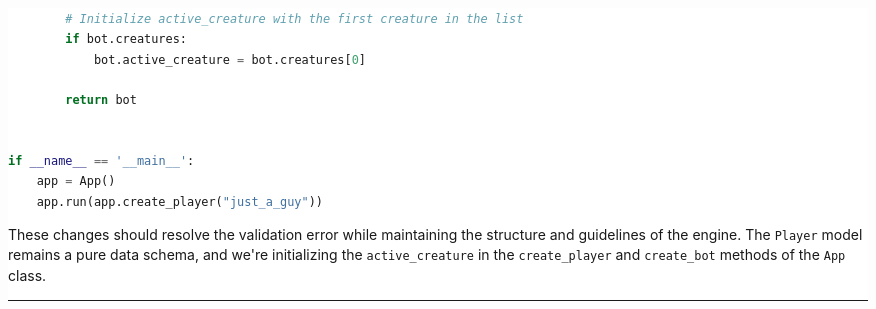 ```python main_game/main.py
        # Initialize active_creature with the first creature in the list
        if bot.creatures:
            bot.active_creature = bot.creatures[0]
        
        return bot


if __name__ == '__main__':
    app = App()
    app.run(app.create_player("just_a_guy"))
```

These changes should resolve the validation error while maintaining the structure and guidelines of the engine. The `Player` model remains a pure data schema, and we're initializing the `active_creature` in the `create_player` and `create_bot` methods of the `App` class.
__________________
